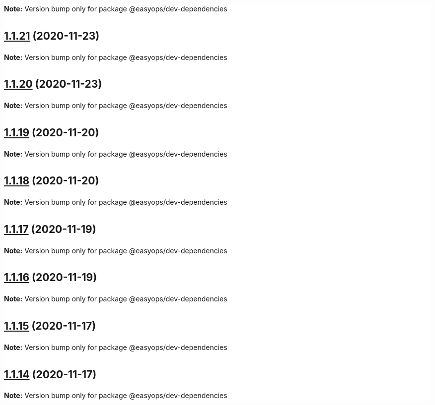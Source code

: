 **Note:** Version bump only for package @easyops/dev-dependencies

## [1.1.21](https://git.easyops.local/anyclouds/next-core/compare/@easyops/dev-dependencies@1.1.20...@easyops/dev-dependencies@1.1.21) (2020-11-23)

**Note:** Version bump only for package @easyops/dev-dependencies

## [1.1.20](https://git.easyops.local/anyclouds/next-core/compare/@easyops/dev-dependencies@1.1.19...@easyops/dev-dependencies@1.1.20) (2020-11-23)

**Note:** Version bump only for package @easyops/dev-dependencies

## [1.1.19](https://git.easyops.local/anyclouds/next-core/compare/@easyops/dev-dependencies@1.1.18...@easyops/dev-dependencies@1.1.19) (2020-11-20)

**Note:** Version bump only for package @easyops/dev-dependencies

## [1.1.18](https://git.easyops.local/anyclouds/next-core/compare/@easyops/dev-dependencies@1.1.17...@easyops/dev-dependencies@1.1.18) (2020-11-20)

**Note:** Version bump only for package @easyops/dev-dependencies

## [1.1.17](https://git.easyops.local/anyclouds/next-core/compare/@easyops/dev-dependencies@1.1.16...@easyops/dev-dependencies@1.1.17) (2020-11-19)

**Note:** Version bump only for package @easyops/dev-dependencies

## [1.1.16](https://git.easyops.local/anyclouds/next-core/compare/@easyops/dev-dependencies@1.1.15...@easyops/dev-dependencies@1.1.16) (2020-11-19)

**Note:** Version bump only for package @easyops/dev-dependencies

## [1.1.15](https://git.easyops.local/anyclouds/next-core/compare/@easyops/dev-dependencies@1.1.14...@easyops/dev-dependencies@1.1.15) (2020-11-17)

**Note:** Version bump only for package @easyops/dev-dependencies

## [1.1.14](https://git.easyops.local/anyclouds/next-core/compare/@easyops/dev-dependencies@1.1.13...@easyops/dev-dependencies@1.1.14) (2020-11-17)

**Note:** Version bump only for package @easyops/dev-dependencies
